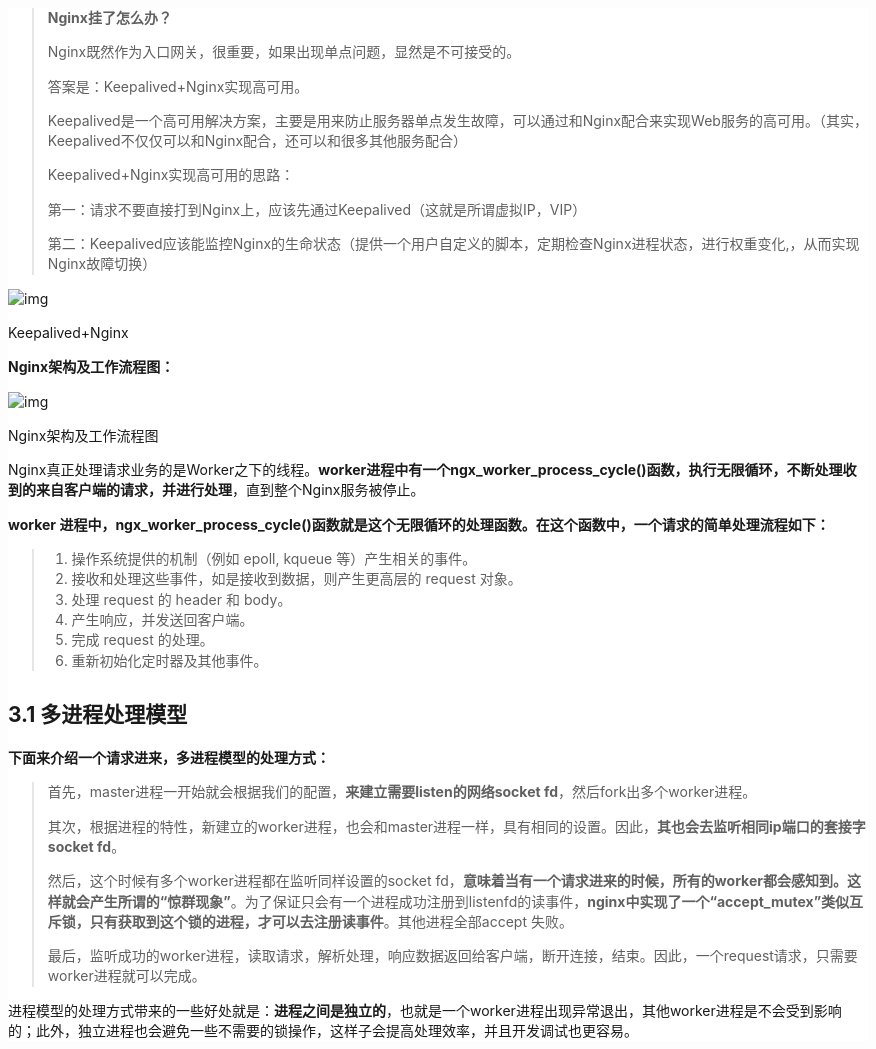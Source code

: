 > **Nginx挂了怎么办？**
>
> Nginx既然作为入口网关，很重要，如果出现单点问题，显然是不可接受的。
>
> 答案是：Keepalived+Nginx实现高可用。
>
> Keepalived是一个高可用解决方案，主要是用来防止服务器单点发生故障，可以通过和Nginx配合来实现Web服务的高可用。（其实，Keepalived不仅仅可以和Nginx配合，还可以和很多其他服务配合）
>
> Keepalived+Nginx实现高可用的思路：
>
> 第一：请求不要直接打到Nginx上，应该先通过Keepalived（这就是所谓虚拟IP，VIP）
>
> 第二：Keepalived应该能监控Nginx的生命状态（提供一个用户自定义的脚本，定期检查Nginx进程状态，进行权重变化,，从而实现Nginx故障切换）



![img](https://upload-images.jianshu.io/upload_images/6807865-d87387daf7a20f64.png?imageMogr2/auto-orient/strip|imageView2/2/w/751/format/webp)

Keepalived+Nginx

**Nginx架构及工作流程图：**



![img](https://upload-images.jianshu.io/upload_images/6807865-214f029b0fb1d28c.png?imageMogr2/auto-orient/strip|imageView2/2/w/700/format/webp)

Nginx架构及工作流程图

Nginx真正处理请求业务的是Worker之下的线程。**worker进程中有一个ngx_worker_process_cycle()函数，执行无限循环，不断处理收到的来自客户端的请求，并进行处理**，直到整个Nginx服务被停止。

**worker 进程中，ngx_worker_process_cycle()函数就是这个无限循环的处理函数。在这个函数中，一个请求的简单处理流程如下：**

> 1. 操作系统提供的机制（例如 epoll, kqueue 等）产生相关的事件。
> 2. 接收和处理这些事件，如是接收到数据，则产生更高层的 request 对象。
> 3. 处理 request 的 header 和 body。
> 4. 产生响应，并发送回客户端。
> 5. 完成 request 的处理。
> 6. 重新初始化定时器及其他事件。

## 3.1 多进程处理模型

**下面来介绍一个请求进来，多进程模型的处理方式：**

> 首先，master进程一开始就会根据我们的配置，**来建立需要listen的网络socket fd**，然后fork出多个worker进程。
>
> 其次，根据进程的特性，新建立的worker进程，也会和master进程一样，具有相同的设置。因此，**其也会去监听相同ip端口的套接字socket fd**。
>
> 然后，这个时候有多个worker进程都在监听同样设置的socket fd，**意味着当有一个请求进来的时候，所有的worker都会感知到。这样就会产生所谓的“惊群现象”**。为了保证只会有一个进程成功注册到listenfd的读事件，**nginx中实现了一个“accept_mutex”类似互斥锁，只有获取到这个锁的进程，才可以去注册读事件**。其他进程全部accept 失败。
>
> 最后，监听成功的worker进程，读取请求，解析处理，响应数据返回给客户端，断开连接，结束。因此，一个request请求，只需要worker进程就可以完成。

进程模型的处理方式带来的一些好处就是：**进程之间是独立的**，也就是一个worker进程出现异常退出，其他worker进程是不会受到影响的；此外，独立进程也会避免一些不需要的锁操作，这样子会提高处理效率，并且开发调试也更容易。
